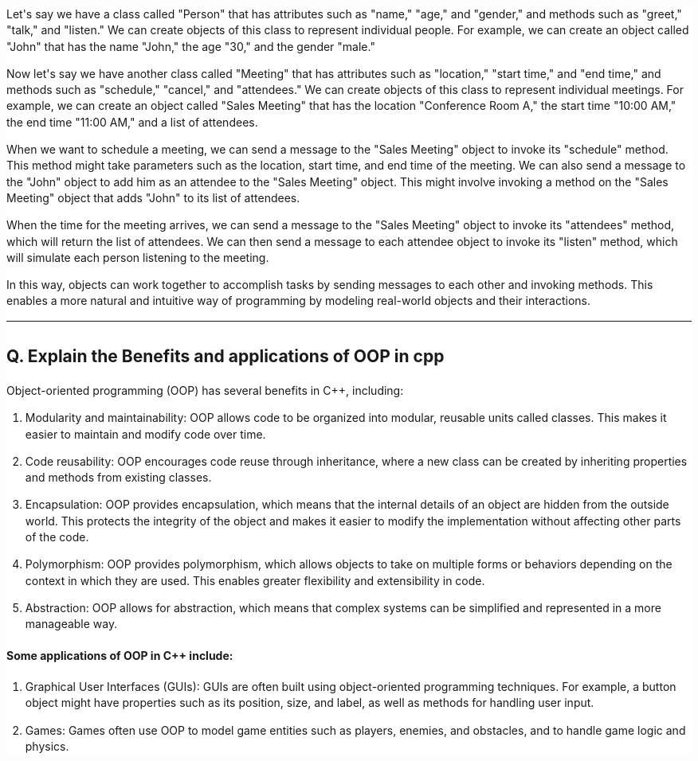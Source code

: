 Let's say we have a class called "Person" that has attributes such as "name," "age," and "gender," and methods such as "greet," "talk," and "listen." We can create objects of this class to represent individual people. For example, we can create an object called "John" that has the name "John," the age "30," and the gender "male."

Now let's say we have another class called "Meeting" that has attributes such as "location," "start time," and "end time," and methods such as "schedule," "cancel," and "attendees." We can create objects of this class to represent individual meetings. For example, we can create an object called "Sales Meeting" that has the location "Conference Room A," the start time "10:00 AM," the end time "11:00 AM," and a list of attendees.

When we want to schedule a meeting, we can send a message to the "Sales Meeting" object to invoke its "schedule" method. This method might take parameters such as the location, start time, and end time of the meeting. We can also send a message to the "John" object to add him as an attendee to the "Sales Meeting" object. This might involve invoking a method on the "Sales Meeting" object that adds "John" to its list of attendees.

When the time for the meeting arrives, we can send a message to the "Sales Meeting" object to invoke its "attendees" method, which will return the list of attendees. We can then send a message to each attendee object to invoke its "listen" method, which will simulate each person listening to the meeting.

In this way, objects can work together to accomplish tasks by sending messages to each other and invoking methods. This enables a more natural and intuitive way of programming by modeling real-world objects and their interactions.


-----------
## Q. Explain the Benefits and applications of OOP in cpp 
Object-oriented programming (OOP) has several benefits in C++, including:

1. Modularity and maintainability: OOP allows code to be organized into modular, reusable units called classes. This makes it easier to maintain and modify code over time.

3. Code reusability: OOP encourages code reuse through inheritance, where a new class can be created by inheriting properties and methods from existing classes.

3. Encapsulation: OOP provides encapsulation, which means that the internal details of an object are hidden from the outside world. This protects the integrity of the object and makes it easier to modify the implementation without affecting other parts of the code.

4. Polymorphism: OOP provides polymorphism, which allows objects to take on multiple forms or behaviors depending on the context in which they are used. This enables greater flexibility and extensibility in code.

5. Abstraction: OOP allows for abstraction, which means that complex systems can be simplified and represented in a more manageable way.

#### Some applications of OOP in C++ include:

1. Graphical User Interfaces (GUIs): GUIs are often built using object-oriented programming techniques. For example, a button object might have properties such as its position, size, and label, as well as methods for handling user input.

2. Games: Games often use OOP to model game entities such as players, enemies, and obstacles, and to handle game logic and physics.
